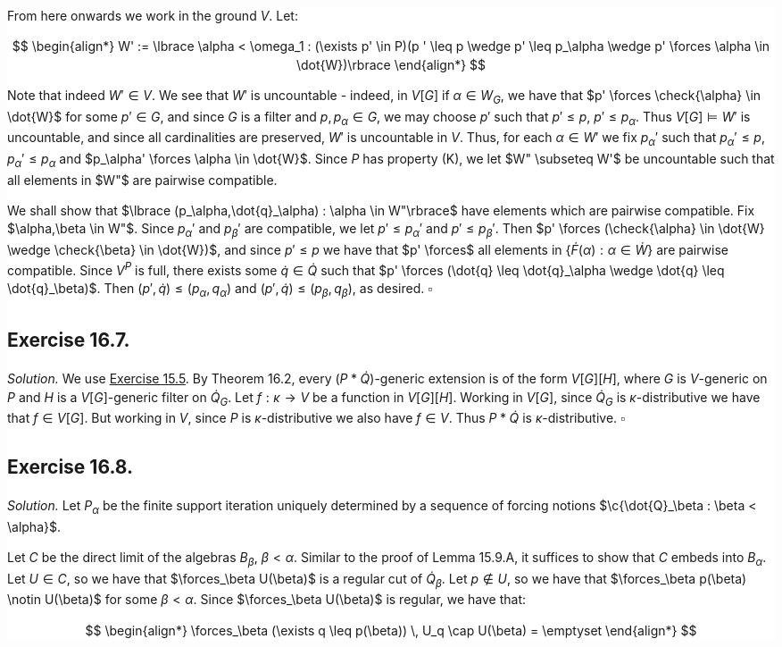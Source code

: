 From here onwards we work in the ground $V$. Let:

$$
\begin{align*}
W' := \lbrace \alpha < \omega_1 : (\exists p' \in P)(p ' \leq p \wedge p' \leq p_\alpha \wedge p' \forces \alpha \in \dot{W})\rbrace
\end{align*}
$$

Note that indeed $W' \in V$. We see that $W'$ is uncountable - indeed, in $V[G]$ if $\alpha \in W_G$, we have that $p' \forces \check{\alpha} \in \dot{W}$ for some $p' \in G$, and since $G$ is a filter and $p,p_\alpha \in G$, we may choose $p'$ such that $p' \leq p$, $p' \leq p_\alpha$. Thus $V[G] \models W'$ is uncountable, and since all cardinalities are preserved, $W'$ is uncountable in $V$. Thus, for each $\alpha \in W'$ we fix $p_\alpha'$ such that $p_\alpha' \leq p$, $p_\alpha' \leq p_\alpha$ and $p_\alpha' \forces \alpha \in \dot{W}$. Since $P$ has property (K), we let $W" \subseteq W'$ be uncountable such that all elements in $W"$ are pairwise compatible.

We shall show that $\lbrace (p_\alpha,\dot{q}_\alpha) : \alpha \in W"\rbrace$ have elements which are pairwise compatible. Fix $\alpha,\beta \in W"$. Since $p_\alpha'$ and $p_\beta'$ are compatible, we let $p' \leq p_\alpha'$ and $p' \leq p_\beta'$. Then $p' \forces (\check{\alpha} \in \dot{W} \wedge \check{\beta} \in \dot{W})$, and since $p' \leq p$ we have that $p' \forces$ all elements in $\lbrace \dot{F}(\alpha) : \alpha \in \dot{W}\rbrace$ are pairwise compatible. Since $V^P$ is full, there exists some $\dot{q} \in \dot{Q}$ such that $p' \forces (\dot{q} \leq \dot{q}_\alpha \wedge \dot{q} \leq \dot{q}_\beta)$. Then $(p',\dot{q}) \leq (p_\alpha,q_\alpha)$ and $(p',\dot{q}) \leq (p_\beta,q_\beta)$, as desired. 
$\square$

<a name="ex16.7"></a>
## Exercise 16.7.
<i>Solution.</i> We use <a href="https://clementyung.github.io/jech-solutions/chapter-15#ex15.5">Exercise 15.5</a>. By Theorem 16.2, every $(P * \dot{Q})$-generic extension is of the form $V[G][H]$, where $G$ is $V$-generic on $P$ and $H$ is a $V[G]$-generic filter on $\dot{Q}_G$. Let $f : \kappa \to V$ be a function in $V[G][H]$. Working in $V[G]$, since $\dot{Q}_G$ is $\kappa$-distributive we have that $f \in V[G]$. But working in $V$, since $P$ is $\kappa$-distributive we also have $f \in V$. Thus $P * \dot{Q}$ is $\kappa$-distributive. 
$\square$

<a name="ex16.8"></a>
## Exercise 16.8.
<i>Solution.</i> Let $P_\alpha$ be the finite support iteration uniquely determined by a sequence of forcing notions $\c{\dot{Q}_\beta : \beta < \alpha}$.

Let $C$ be the direct limit of the algebras $B_\beta$, $\beta < \alpha$. Similar to the proof of <a name="#15#lem15.9.A">Lemma 15.9.A</a>, it suffices to show that $C$ embeds into $B_\alpha$. Let $U \in C$, so we have that $\forces_\beta U(\beta)$ is a regular cut of $\dot{Q}_\beta$. Let $p \notin U$, so we have that $\forces_\beta p(\beta) \notin U(\beta)$ for some $\beta < \alpha$. Since $\forces_\beta U(\beta)$ is regular, we have that:

$$
\begin{align*}
\forces_\beta (\exists q \leq p(\beta)) \, U_q \cap U(\beta) = \emptyset
\end{align*}
$$

